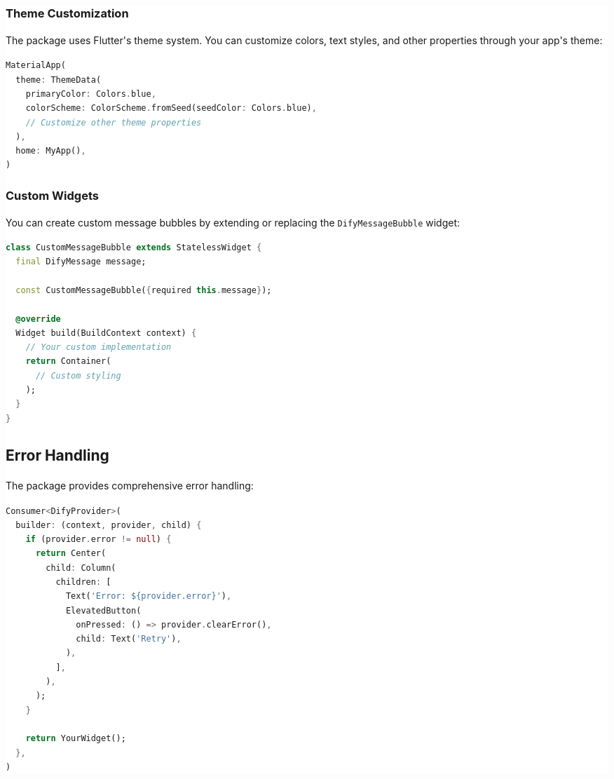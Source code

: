 ### Theme Customization

The package uses Flutter's theme system. You can customize colors, text styles, and other properties through your app's theme:

```dart
MaterialApp(
  theme: ThemeData(
    primaryColor: Colors.blue,
    colorScheme: ColorScheme.fromSeed(seedColor: Colors.blue),
    // Customize other theme properties
  ),
  home: MyApp(),
)
```

### Custom Widgets

You can create custom message bubbles by extending or replacing the `DifyMessageBubble` widget:

```dart
class CustomMessageBubble extends StatelessWidget {
  final DifyMessage message;
  
  const CustomMessageBubble({required this.message});
  
  @override
  Widget build(BuildContext context) {
    // Your custom implementation
    return Container(
      // Custom styling
    );
  }
}
```

## Error Handling

The package provides comprehensive error handling:

```dart
Consumer<DifyProvider>(
  builder: (context, provider, child) {
    if (provider.error != null) {
      return Center(
        child: Column(
          children: [
            Text('Error: ${provider.error}'),
            ElevatedButton(
              onPressed: () => provider.clearError(),
              child: Text('Retry'),
            ),
          ],
        ),
      );
    }
    
    return YourWidget();
  },
)
```
